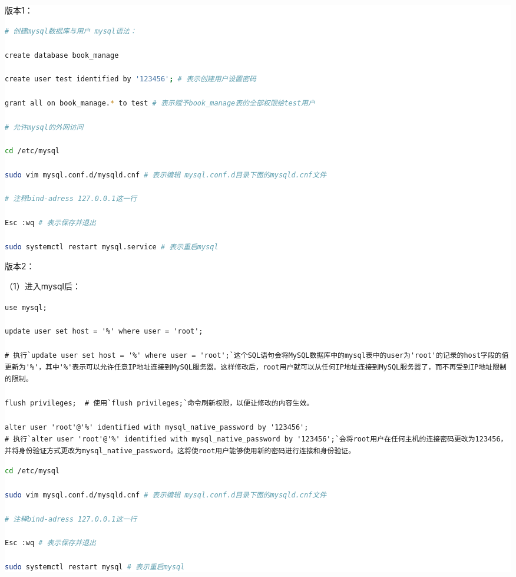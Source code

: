 版本1：

```sh
# 创建mysql数据库与用户 mysql语法：

create database book_manage

create user test identified by '123456'; # 表示创建用户设置密码

grant all on book_manage.* to test # 表示赋予book_manage表的全部权限给test用户

# 允许mysql的外网访问

cd /etc/mysql 

sudo vim mysql.conf.d/mysqld.cnf # 表示编辑 mysql.conf.d目录下面的mysqld.cnf文件

# 注释bind-adress 127.0.0.1这一行

Esc :wq # 表示保存并退出

sudo systemctl restart mysql.service # 表示重启mysql
```

版本2：

（1）进入mysql后：

```mysql
use mysql;

update user set host = '%' where user = 'root';

# 执行`update user set host = '%' where user = 'root';`这个SQL语句会将MySQL数据库中的mysql表中的user为'root'的记录的host字段的值更新为'%'，其中'%'表示可以允许任意IP地址连接到MySQL服务器。这样修改后，root用户就可以从任何IP地址连接到MySQL服务器了，而不再受到IP地址限制的限制。

flush privileges;  # 使用`flush privileges;`命令刷新权限，以便让修改的内容生效。

alter user 'root'@'%' identified with mysql_native_password by '123456';
# 执行`alter user 'root'@'%' identified with mysql_native_password by '123456';`会将root用户在任何主机的连接密码更改为123456，并将身份验证方式更改为mysql_native_password。这将使root用户能够使用新的密码进行连接和身份验证。
```

```sh
cd /etc/mysql 

sudo vim mysql.conf.d/mysqld.cnf # 表示编辑 mysql.conf.d目录下面的mysqld.cnf文件

# 注释bind-adress 127.0.0.1这一行

Esc :wq # 表示保存并退出

sudo systemctl restart mysql # 表示重启mysql
```
